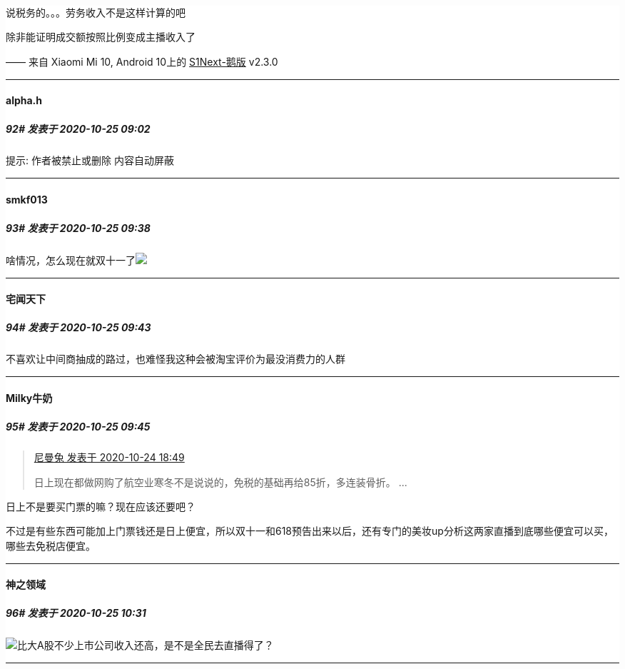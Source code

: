 说税务的。。。劳务收入不是这样计算的吧

除非能证明成交额按照比例变成主播收入了

—— 来自 Xiaomi Mi 10, Android 10上的 [S1Next-鹅版](https://github.com/ykrank/S1-Next/releases) v2.3.0


-----

####  alpha.h  
##### 92#       发表于 2020-10-25 09:02

提示: 作者被禁止或删除 内容自动屏蔽


-----

####  smkf013  
##### 93#       发表于 2020-10-25 09:38


啥情况，怎么现在就双十一了<img src="https://static.saraba1st.com/image/smiley/face2017/001.png" referrerpolicy="no-referrer">


-----

####  宅闻天下  
##### 94#       发表于 2020-10-25 09:43


不喜欢让中间商抽成的路过，也难怪我这种会被淘宝评价为最没消费力的人群


-----

####  Milky牛奶  
##### 95#       发表于 2020-10-25 09:45


<blockquote><a href="httphttps://bbs.saraba1st.com/2b/forum.php?mod=redirect&amp;goto=findpost&amp;pid=49154829&amp;ptid=1966623" target="_blank">尼曼兔 发表于 2020-10-24 18:49</a>

日上现在都做网购了航空业寒冬不是说说的，免税的基础再给85折，多连装骨折。 ...</blockquote>
日上不是要买门票的嘛？现在应该还要吧？

不过是有些东西可能加上门票钱还是日上便宜，所以双十一和618预告出来以后，还有专门的美妆up分析这两家直播到底哪些便宜可以买，哪些去免税店便宜。


-----

####  神之领域  
##### 96#       发表于 2020-10-25 10:31


<img src="https://static.saraba1st.com/image/smiley/face2017/034.png" referrerpolicy="no-referrer">比大A股不少上市公司收入还高，是不是全民去直播得了？


-----
